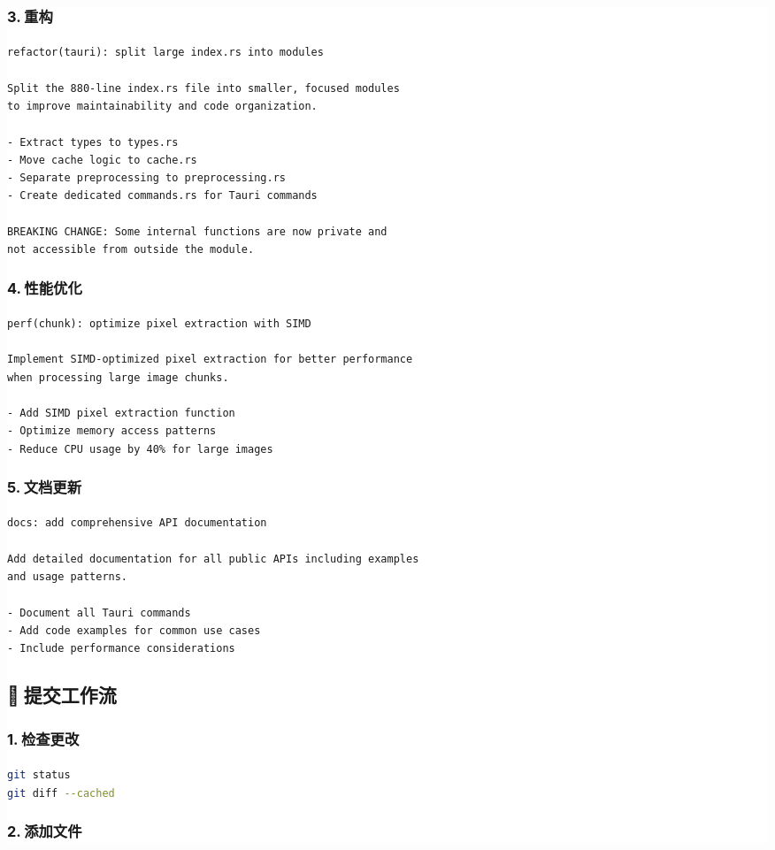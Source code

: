 ### 3. 重构

```
refactor(tauri): split large index.rs into modules

Split the 880-line index.rs file into smaller, focused modules
to improve maintainability and code organization.

- Extract types to types.rs
- Move cache logic to cache.rs
- Separate preprocessing to preprocessing.rs
- Create dedicated commands.rs for Tauri commands

BREAKING CHANGE: Some internal functions are now private and
not accessible from outside the module.
```

### 4. 性能优化

```
perf(chunk): optimize pixel extraction with SIMD

Implement SIMD-optimized pixel extraction for better performance
when processing large image chunks.

- Add SIMD pixel extraction function
- Optimize memory access patterns
- Reduce CPU usage by 40% for large images
```

### 5. 文档更新

```
docs: add comprehensive API documentation

Add detailed documentation for all public APIs including examples
and usage patterns.

- Document all Tauri commands
- Add code examples for common use cases
- Include performance considerations
```

## 🚀 提交工作流

### 1. 检查更改

```bash
git status
git diff --cached
```

### 2. 添加文件
